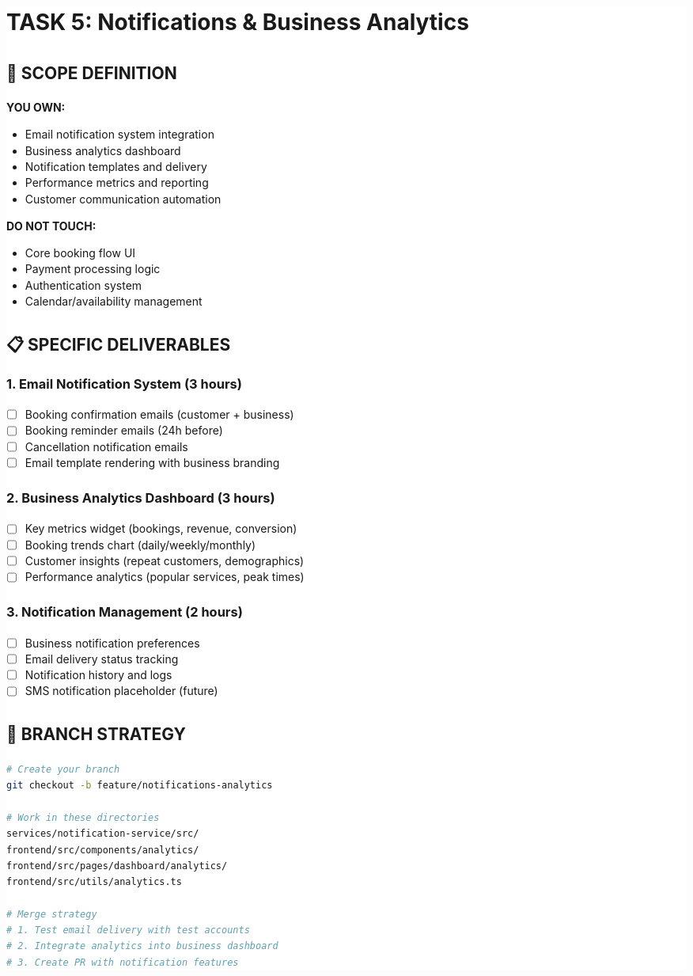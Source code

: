 # TASK 5: Notifications & Business Analytics

## 🎯 SCOPE DEFINITION

**YOU OWN:**
- Email notification system integration
- Business analytics dashboard
- Notification templates and delivery
- Performance metrics and reporting
- Customer communication automation

**DO NOT TOUCH:**
- Core booking flow UI
- Payment processing logic
- Authentication system
- Calendar/availability management

## 📋 SPECIFIC DELIVERABLES

### 1. Email Notification System (3 hours)
- [ ] Booking confirmation emails (customer + business)
- [ ] Booking reminder emails (24h before)
- [ ] Cancellation notification emails
- [ ] Email template rendering with business branding

### 2. Business Analytics Dashboard (3 hours)
- [ ] Key metrics widget (bookings, revenue, conversion)
- [ ] Booking trends chart (daily/weekly/monthly)
- [ ] Customer insights (repeat customers, demographics)
- [ ] Performance analytics (popular services, peak times)

### 3. Notification Management (2 hours)
- [ ] Business notification preferences
- [ ] Email delivery status tracking
- [ ] Notification history and logs
- [ ] SMS notification placeholder (future)

## 🌿 BRANCH STRATEGY

```bash
# Create your branch
git checkout -b feature/notifications-analytics

# Work in these directories
services/notification-service/src/
frontend/src/components/analytics/
frontend/src/pages/dashboard/analytics/
frontend/src/utils/analytics.ts

# Merge strategy
# 1. Test email delivery with test accounts
# 2. Integrate analytics into business dashboard
# 3. Create PR with notification features
```
